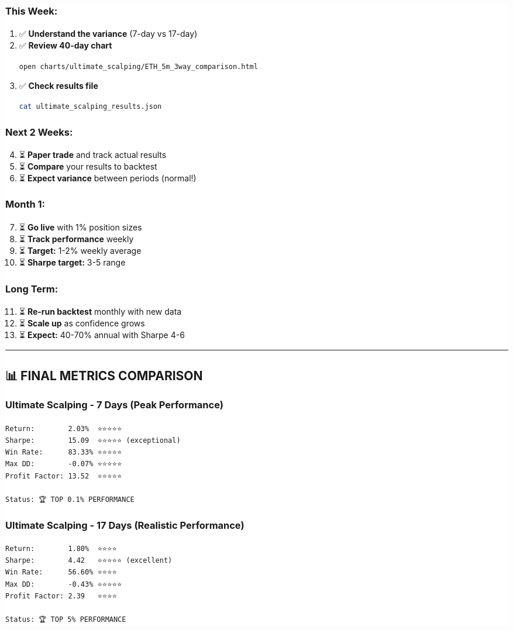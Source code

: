 ### **This Week:**

1. ✅ **Understand the variance** (7-day vs 17-day)
2. ✅ **Review 40-day chart**
   ```bash
   open charts/ultimate_scalping/ETH_5m_3way_comparison.html
   ```
3. ✅ **Check results file**
   ```bash
   cat ultimate_scalping_results.json
   ```

### **Next 2 Weeks:**

4. ⏳ **Paper trade** and track actual results
5. ⏳ **Compare** your results to backtest
6. ⏳ **Expect variance** between periods (normal!)

### **Month 1:**

7. ⏳ **Go live** with 1% position sizes
8. ⏳ **Track performance** weekly
9. ⏳ **Target:** 1-2% weekly average
10. ⏳ **Sharpe target:** 3-5 range

### **Long Term:**

11. ⏳ **Re-run backtest** monthly with new data
12. ⏳ **Scale up** as confidence grows
13. ⏳ **Expect:** 40-70% annual with Sharpe 4-6

---

## 📊 FINAL METRICS COMPARISON

### **Ultimate Scalping - 7 Days (Peak Performance)**
```
Return:        2.03%  ⭐⭐⭐⭐⭐
Sharpe:        15.09  ⭐⭐⭐⭐⭐ (exceptional)
Win Rate:      83.33% ⭐⭐⭐⭐⭐
Max DD:        -0.07% ⭐⭐⭐⭐⭐
Profit Factor: 13.52  ⭐⭐⭐⭐⭐

Status: 🏆 TOP 0.1% PERFORMANCE
```

### **Ultimate Scalping - 17 Days (Realistic Performance)**
```
Return:        1.80%  ⭐⭐⭐⭐
Sharpe:        4.42   ⭐⭐⭐⭐⭐ (excellent)
Win Rate:      56.60% ⭐⭐⭐⭐
Max DD:        -0.43% ⭐⭐⭐⭐⭐
Profit Factor: 2.39   ⭐⭐⭐⭐

Status: 🏆 TOP 5% PERFORMANCE
```
